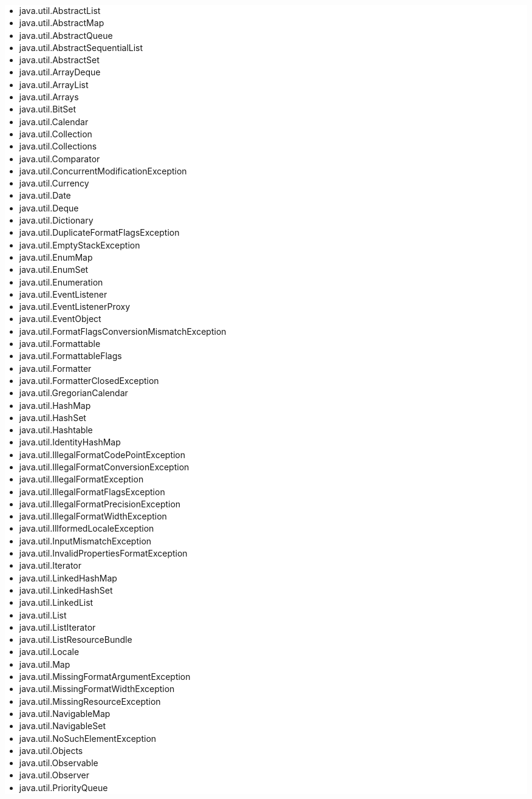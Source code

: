 -   java.util.AbstractList
-   java.util.AbstractMap
-   java.util.AbstractQueue
-   java.util.AbstractSequentialList
-   java.util.AbstractSet
-   java.util.ArrayDeque
-   java.util.ArrayList
-   java.util.Arrays
-   java.util.BitSet
-   java.util.Calendar
-   java.util.Collection
-   java.util.Collections
-   java.util.Comparator
-   java.util.ConcurrentModificationException
-   java.util.Currency
-   java.util.Date
-   java.util.Deque
-   java.util.Dictionary
-   java.util.DuplicateFormatFlagsException
-   java.util.EmptyStackException
-   java.util.EnumMap
-   java.util.EnumSet
-   java.util.Enumeration
-   java.util.EventListener
-   java.util.EventListenerProxy
-   java.util.EventObject
-   java.util.FormatFlagsConversionMismatchException
-   java.util.Formattable
-   java.util.FormattableFlags
-   java.util.Formatter
-   java.util.FormatterClosedException
-   java.util.GregorianCalendar
-   java.util.HashMap
-   java.util.HashSet
-   java.util.Hashtable
-   java.util.IdentityHashMap
-   java.util.IllegalFormatCodePointException
-   java.util.IllegalFormatConversionException
-   java.util.IllegalFormatException
-   java.util.IllegalFormatFlagsException
-   java.util.IllegalFormatPrecisionException
-   java.util.IllegalFormatWidthException
-   java.util.IllformedLocaleException
-   java.util.InputMismatchException
-   java.util.InvalidPropertiesFormatException
-   java.util.Iterator
-   java.util.LinkedHashMap
-   java.util.LinkedHashSet
-   java.util.LinkedList
-   java.util.List
-   java.util.ListIterator
-   java.util.ListResourceBundle
-   java.util.Locale
-   java.util.Map
-   java.util.MissingFormatArgumentException
-   java.util.MissingFormatWidthException
-   java.util.MissingResourceException
-   java.util.NavigableMap
-   java.util.NavigableSet
-   java.util.NoSuchElementException
-   java.util.Objects
-   java.util.Observable
-   java.util.Observer
-   java.util.PriorityQueue
